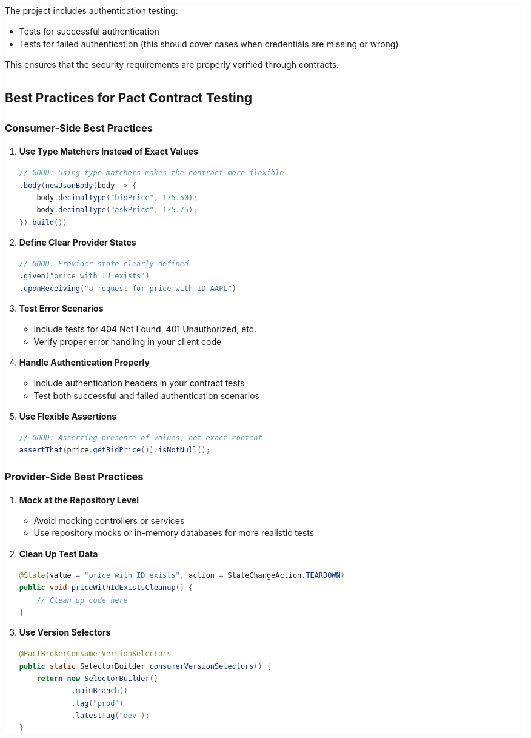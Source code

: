 The project includes authentication testing:

- Tests for successful authentication
- Tests for failed authentication (this should cover cases when credentials are missing or wrong)

This ensures that the security requirements are properly verified through contracts.

## Best Practices for Pact Contract Testing

### Consumer-Side Best Practices

1. **Use Type Matchers Instead of Exact Values**
   ```java
   // GOOD: Using type matchers makes the contract more flexible
   .body(newJsonBody(body -> {
       body.decimalType("bidPrice", 175.50);
       body.decimalType("askPrice", 175.75);
   }).build())
   ```

2. **Define Clear Provider States**
   ```java
   // GOOD: Provider state clearly defined
   .given("price with ID exists")
   .uponReceiving("a request for price with ID AAPL")
   ```

3. **Test Error Scenarios**
   - Include tests for 404 Not Found, 401 Unauthorized, etc.
   - Verify proper error handling in your client code

4. **Handle Authentication Properly**
   - Include authentication headers in your contract tests
   - Test both successful and failed authentication scenarios

5. **Use Flexible Assertions**
   ```java
   // GOOD: Asserting presence of values, not exact content
   assertThat(price.getBidPrice()).isNotNull();
   ```

### Provider-Side Best Practices

1. **Mock at the Repository Level**
   - Avoid mocking controllers or services
   - Use repository mocks or in-memory databases for more realistic tests

2. **Clean Up Test Data**
   ```java
   @State(value = "price with ID exists", action = StateChangeAction.TEARDOWN)
   public void priceWithIdExistsCleanup() {
       // Clean up code here
   }
   ```

3. **Use Version Selectors**
   ```java
   @PactBrokerConsumerVersionSelectors
   public static SelectorBuilder consumerVersionSelectors() {
       return new SelectorBuilder()
               .mainBranch()
               .tag("prod")
               .latestTag("dev");
   }
   ```
